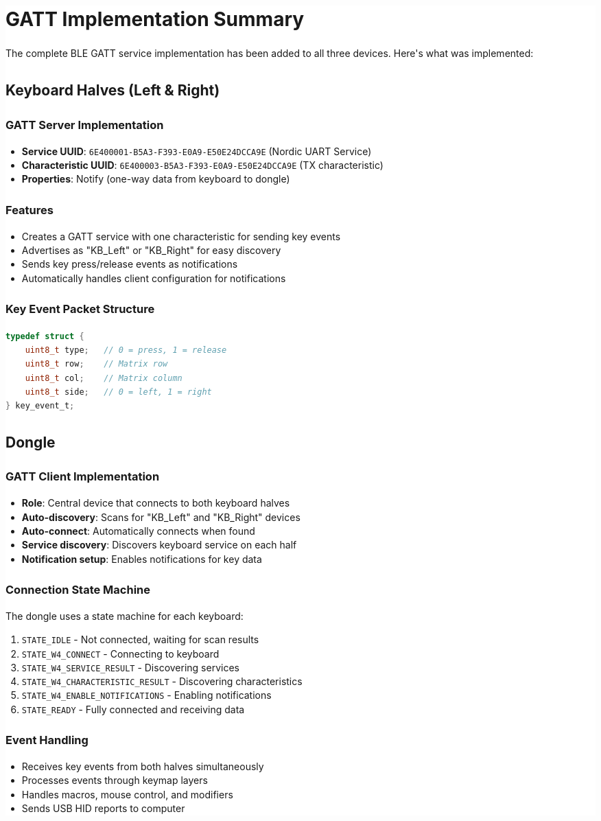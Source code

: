 # GATT Implementation Summary

The complete BLE GATT service implementation has been added to all three devices. Here's what was implemented:

## Keyboard Halves (Left & Right)

### GATT Server Implementation
- **Service UUID**: `6E400001-B5A3-F393-E0A9-E50E24DCCA9E` (Nordic UART Service)
- **Characteristic UUID**: `6E400003-B5A3-F393-E0A9-E50E24DCCA9E` (TX characteristic)
- **Properties**: Notify (one-way data from keyboard to dongle)

### Features
- Creates a GATT service with one characteristic for sending key events
- Advertises as "KB_Left" or "KB_Right" for easy discovery
- Sends key press/release events as notifications
- Automatically handles client configuration for notifications

### Key Event Packet Structure
```c
typedef struct {
    uint8_t type;   // 0 = press, 1 = release
    uint8_t row;    // Matrix row
    uint8_t col;    // Matrix column
    uint8_t side;   // 0 = left, 1 = right
} key_event_t;
```

## Dongle

### GATT Client Implementation
- **Role**: Central device that connects to both keyboard halves
- **Auto-discovery**: Scans for "KB_Left" and "KB_Right" devices
- **Auto-connect**: Automatically connects when found
- **Service discovery**: Discovers keyboard service on each half
- **Notification setup**: Enables notifications for key data

### Connection State Machine
The dongle uses a state machine for each keyboard:
1. `STATE_IDLE` - Not connected, waiting for scan results
2. `STATE_W4_CONNECT` - Connecting to keyboard
3. `STATE_W4_SERVICE_RESULT` - Discovering services
4. `STATE_W4_CHARACTERISTIC_RESULT` - Discovering characteristics
5. `STATE_W4_ENABLE_NOTIFICATIONS` - Enabling notifications
6. `STATE_READY` - Fully connected and receiving data

### Event Handling
- Receives key events from both halves simultaneously
- Processes events through keymap layers
- Handles macros, mouse control, and modifiers
- Sends USB HID reports to computer
